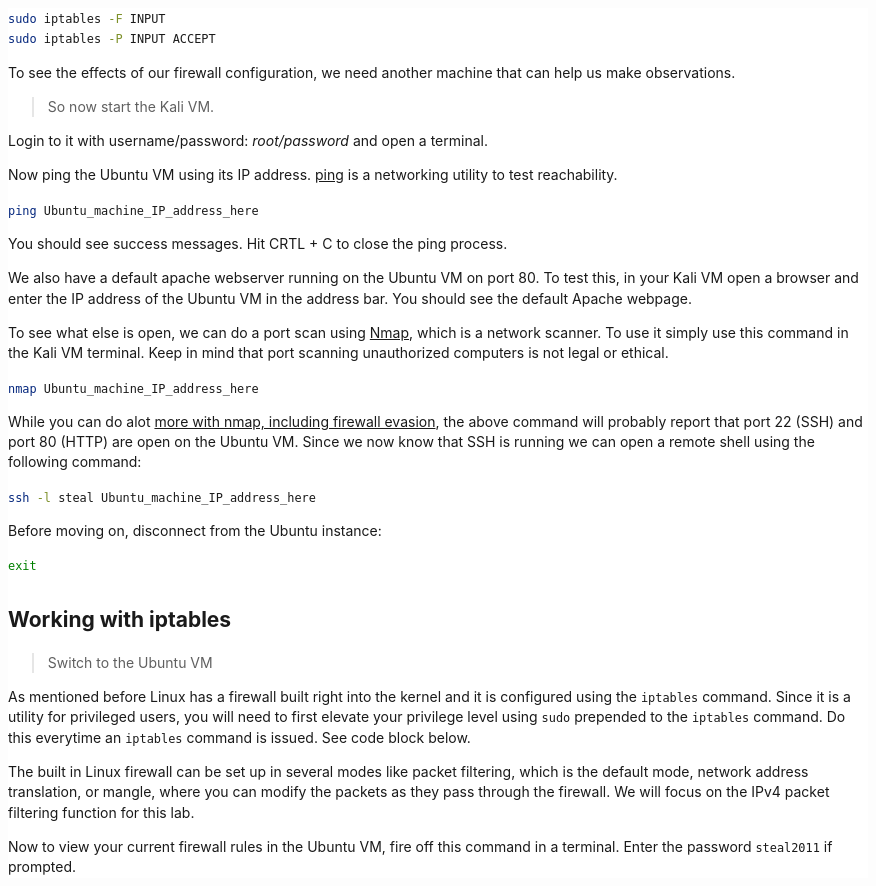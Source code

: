 ```bash
sudo iptables -F INPUT
sudo iptables -P INPUT ACCEPT
```
To see the effects of our firewall configuration, we need another machine that can help us make observations. 

> So now start the Kali VM. 
 
Login to it with username/password: *root/password* and open a terminal.

Now ping the Ubuntu VM using its IP address. [ping](https://en.wikipedia.org/wiki/Ping_%28networking_utility%29) is a networking utility to test reachability.

```bash
ping Ubuntu_machine_IP_address_here
```
You should see success messages. Hit CRTL + C to close the ping process.

We also have a default apache webserver running on the Ubuntu VM on port 80. To test this, in your Kali VM open a browser and enter the IP address of the Ubuntu VM in the address bar. You should see the default Apache webpage. 

To see what else is open, we can do a port scan using [Nmap](https://nmap.org/book/man.html), which is a network scanner. To use it simply use this command in the Kali VM terminal. Keep in mind that port scanning unauthorized computers is not legal or ethical.

```bash
nmap Ubuntu_machine_IP_address_here
```
While you can do alot [more with nmap, including firewall evasion](https://www.stationx.net/nmap-cheat-sheet/), the above command will probably report that port 22 (SSH) and port 80 (HTTP) are open on the Ubuntu VM. Since we now know that SSH is running we can open a remote shell using the following command:

```bash
ssh -l steal Ubuntu_machine_IP_address_here
```

Before moving on, disconnect from the Ubuntu instance:

```bash
exit
```

## Working with iptables

> Switch to the Ubuntu VM

As mentioned before Linux has a firewall built right into the kernel and it is configured using the `iptables` command. Since it is a utility for privileged users, you will need to first elevate your privilege level using `sudo` prepended to the `iptables` command. Do this everytime an `iptables` command is issued. See code block below.

The built in Linux firewall can be set up in several modes like packet filtering, which is the default mode, network address translation, or mangle, where you can modify the packets as they pass through the firewall. We will focus on the IPv4 packet filtering function for this lab.

Now to view your current firewall rules in the Ubuntu VM, fire off this command in a terminal. Enter the password `steal2011` if prompted.
